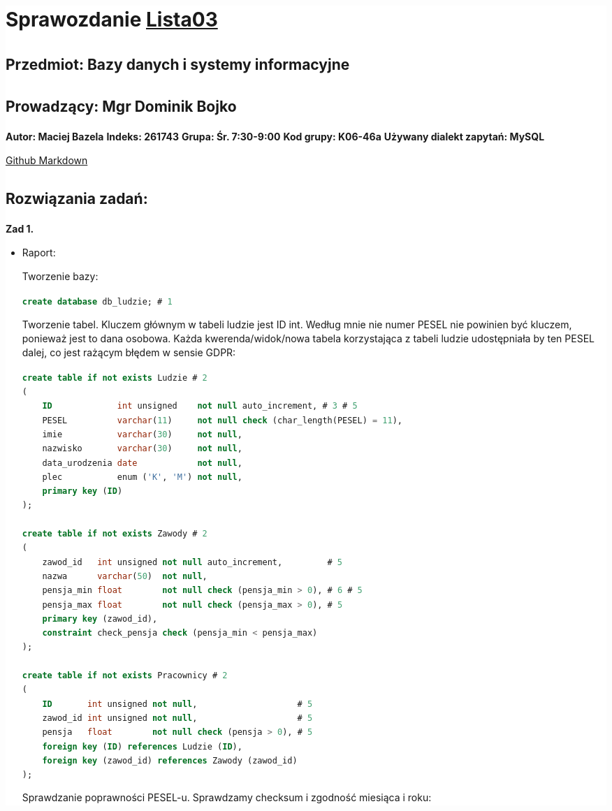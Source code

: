 # Sprawozdanie [Lista03](https://cs.pwr.edu.pl/bojko/pdfy/db-lab3.pdf)
## Przedmiot: Bazy danych i systemy informacyjne
## Prowadzący: Mgr Dominik Bojko
**Autor: Maciej Bazela**
**Indeks: 261743**
**Grupa: Śr. 7:30-9:00**
**Kod grupy: K06-46a**
**Używany dialekt zapytań: MySQL**

[Github Markdown](https://github.com/Flowyh/bazy-danych-sem3/blob/main/lista03/sprawozdanie-lista03-261743.md)

## Rozwiązania zadań:

**Zad 1.**

* Raport:
  
  Tworzenie bazy:
  ```sql
  create database db_ludzie; # 1
  ```
  Tworzenie tabel.
  Kluczem głównym w tabeli ludzie jest ID int.
  Według mnie nie numer PESEL nie powinien być kluczem, ponieważ jest to dana osobowa. 
  Każda kwerenda/widok/nowa tabela korzystająca z tabeli ludzie udostępniała by ten PESEL dalej, co jest rażącym błędem w sensie GDPR:
  ```sql
  create table if not exists Ludzie # 2
  (
      ID             int unsigned    not null auto_increment, # 3 # 5
      PESEL          varchar(11)     not null check (char_length(PESEL) = 11),
      imie           varchar(30)     not null,
      nazwisko       varchar(30)     not null,
      data_urodzenia date            not null,
      plec           enum ('K', 'M') not null,
      primary key (ID)
  );

  create table if not exists Zawody # 2
  (
      zawod_id   int unsigned not null auto_increment,         # 5
      nazwa      varchar(50)  not null,
      pensja_min float        not null check (pensja_min > 0), # 6 # 5
      pensja_max float        not null check (pensja_max > 0), # 5
      primary key (zawod_id),
      constraint check_pensja check (pensja_min < pensja_max)
  );

  create table if not exists Pracownicy # 2
  (
      ID       int unsigned not null,                    # 5
      zawod_id int unsigned not null,                    # 5
      pensja   float        not null check (pensja > 0), # 5
      foreign key (ID) references Ludzie (ID),
      foreign key (zawod_id) references Zawody (zawod_id)
  );
  ```
  Sprawdzanie poprawności PESEL-u.
  Sprawdzamy checksum i zgodność miesiąca i roku:
  ```sql
  ```